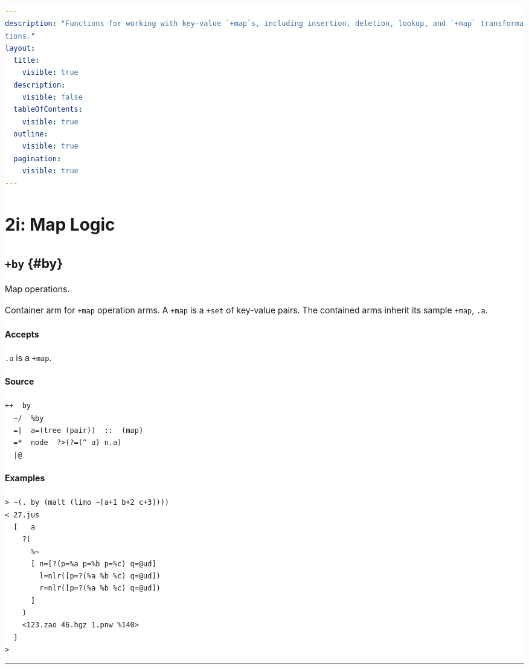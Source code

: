 ```yaml
---
description: "Functions for working with key-value `+map`s, including insertion, deletion, lookup, and `+map` transformations."
layout:
  title:
    visible: true
  description:
    visible: false
  tableOfContents:
    visible: true
  outline:
    visible: true
  pagination:
    visible: true
---
```


# 2i: Map Logic

## `+by` {#by}

Map operations.

Container arm for `+map` operation arms. A `+map` is a `+set` of key-value pairs. The contained arms inherit its sample `+map`, `.a`.

#### Accepts

`.a` is a `+map`.

#### Source

```hoon
++  by
  ~/  %by
  =|  a=(tree (pair))  ::  (map)
  =*  node  ?>(?=(^ a) n.a)
  |@
```

#### Examples

```
> ~(. by (malt (limo ~[a+1 b+2 c+3])))
< 27.jus
  [   a
    ?(
      %~
      [ n=[?(p=%a p=%b p=%c) q=@ud]
        l=nlr([p=?(%a %b %c) q=@ud])
        r=nlr([p=?(%a %b %c) q=@ud])
      ]
    )
    <123.zao 46.hgz 1.pnw %140>
  ]
>
```

---